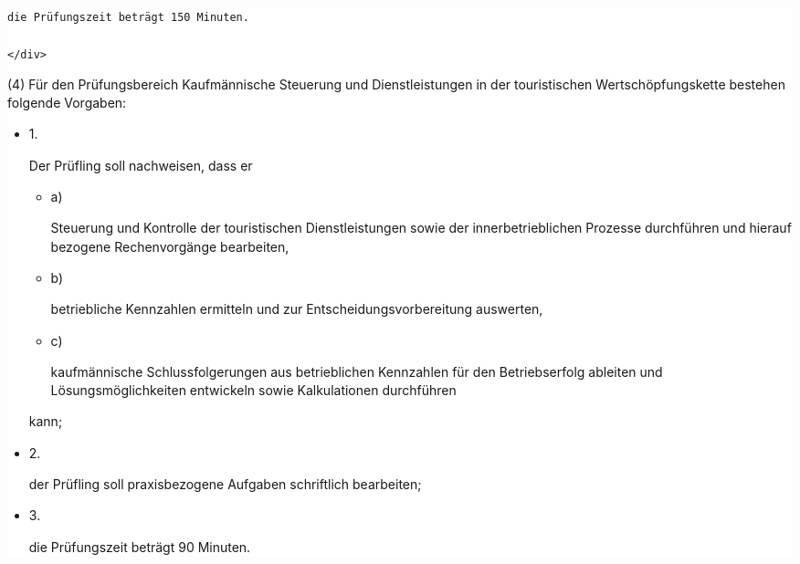     die Prüfungszeit beträgt 150 Minuten.
    
    </div>

</div>

<div class="jurAbsatz">

(4) Für den Prüfungsbereich Kaufmännische Steuerung und Dienstleistungen
in der touristischen Wertschöpfungskette bestehen folgende Vorgaben:

  - 1\.
    
    <div style="">
    
    Der Prüfling soll nachweisen, dass er
    
      - a)
        
        <div style="">
        
        Steuerung und Kontrolle der touristischen Dienstleistungen sowie
        der innerbetrieblichen Prozesse durchführen und hierauf bezogene
        Rechenvorgänge bearbeiten,
        
        </div>
    
      - b)
        
        <div style="">
        
        betriebliche Kennzahlen ermitteln und zur
        Entscheidungsvorbereitung auswerten,
        
        </div>
    
      - c)
        
        <div style="">
        
        kaufmännische Schlussfolgerungen aus betrieblichen Kennzahlen
        für den Betriebserfolg ableiten und Lösungsmöglichkeiten
        entwickeln sowie Kalkulationen durchführen
        
        </div>
    
    kann;
    
    </div>

  - 2\.
    
    <div style="">
    
    der Prüfling soll praxisbezogene Aufgaben schriftlich bearbeiten;
    
    </div>

  - 3\.
    
    <div style="">
    
    die Prüfungszeit beträgt 90 Minuten.
    